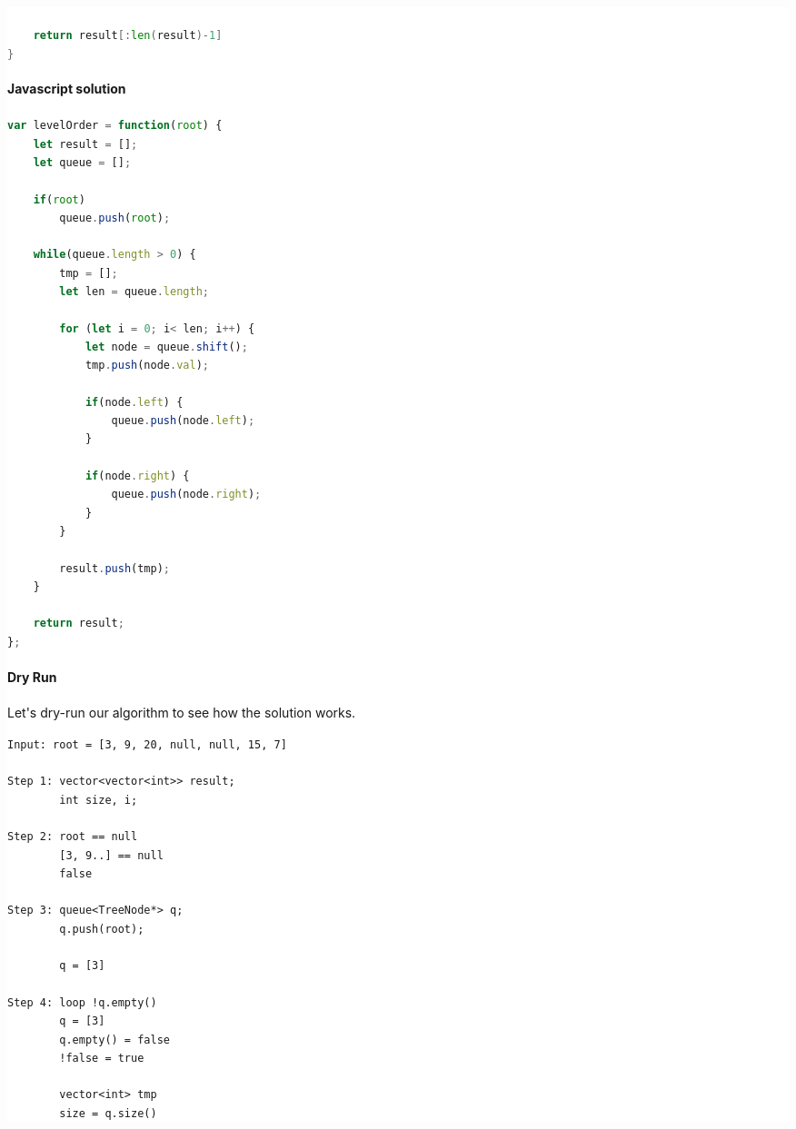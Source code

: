 ```go

    return result[:len(result)-1]
}
```

#### Javascript solution

```javascript
var levelOrder = function(root) {
    let result = [];
    let queue = [];

    if(root)
        queue.push(root);

    while(queue.length > 0) {
        tmp = [];
        let len = queue.length;

        for (let i = 0; i< len; i++) {
            let node = queue.shift();
            tmp.push(node.val);

            if(node.left) {
                queue.push(node.left);
            }

            if(node.right) {
                queue.push(node.right);
            }
        }

        result.push(tmp);
    }

    return result;
};
```

#### Dry Run

Let's dry-run our algorithm to see how the solution works.

```
Input: root = [3, 9, 20, null, null, 15, 7]

Step 1: vector<vector<int>> result;
        int size, i;

Step 2: root == null
        [3, 9..] == null
        false

Step 3: queue<TreeNode*> q;
        q.push(root);

        q = [3]

Step 4: loop !q.empty()
        q = [3]
        q.empty() = false
        !false = true

        vector<int> tmp
        size = q.size()
```